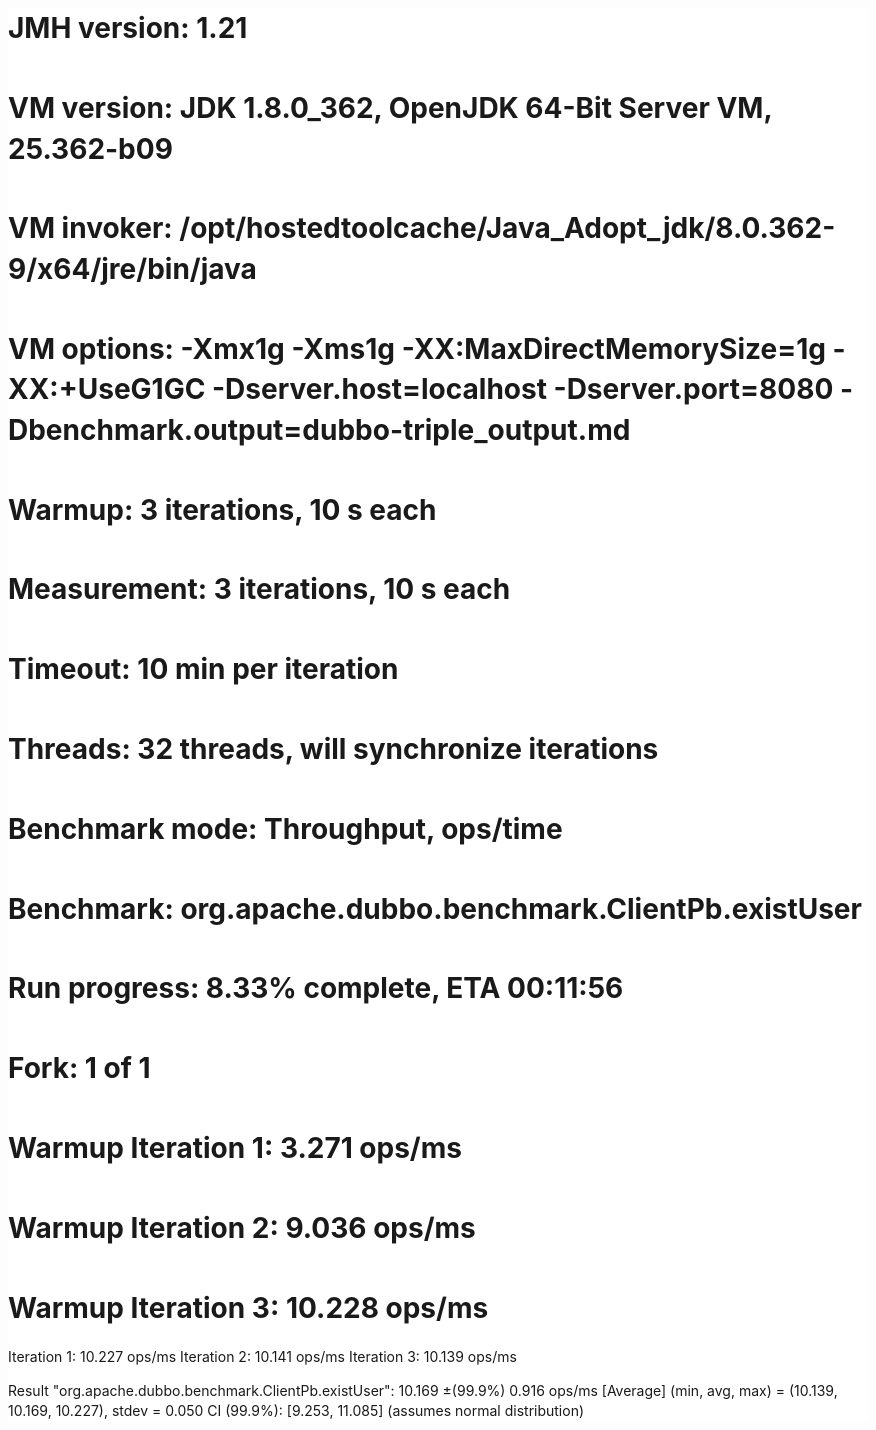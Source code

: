 
# JMH version: 1.21
# VM version: JDK 1.8.0_362, OpenJDK 64-Bit Server VM, 25.362-b09
# VM invoker: /opt/hostedtoolcache/Java_Adopt_jdk/8.0.362-9/x64/jre/bin/java
# VM options: -Xmx1g -Xms1g -XX:MaxDirectMemorySize=1g -XX:+UseG1GC -Dserver.host=localhost -Dserver.port=8080 -Dbenchmark.output=dubbo-triple_output.md
# Warmup: 3 iterations, 10 s each
# Measurement: 3 iterations, 10 s each
# Timeout: 10 min per iteration
# Threads: 32 threads, will synchronize iterations
# Benchmark mode: Throughput, ops/time
# Benchmark: org.apache.dubbo.benchmark.ClientPb.existUser

# Run progress: 8.33% complete, ETA 00:11:56
# Fork: 1 of 1
# Warmup Iteration   1: 3.271 ops/ms
# Warmup Iteration   2: 9.036 ops/ms
# Warmup Iteration   3: 10.228 ops/ms
Iteration   1: 10.227 ops/ms
Iteration   2: 10.141 ops/ms
Iteration   3: 10.139 ops/ms


Result "org.apache.dubbo.benchmark.ClientPb.existUser":
  10.169 ±(99.9%) 0.916 ops/ms [Average]
  (min, avg, max) = (10.139, 10.169, 10.227), stdev = 0.050
  CI (99.9%): [9.253, 11.085] (assumes normal distribution)
